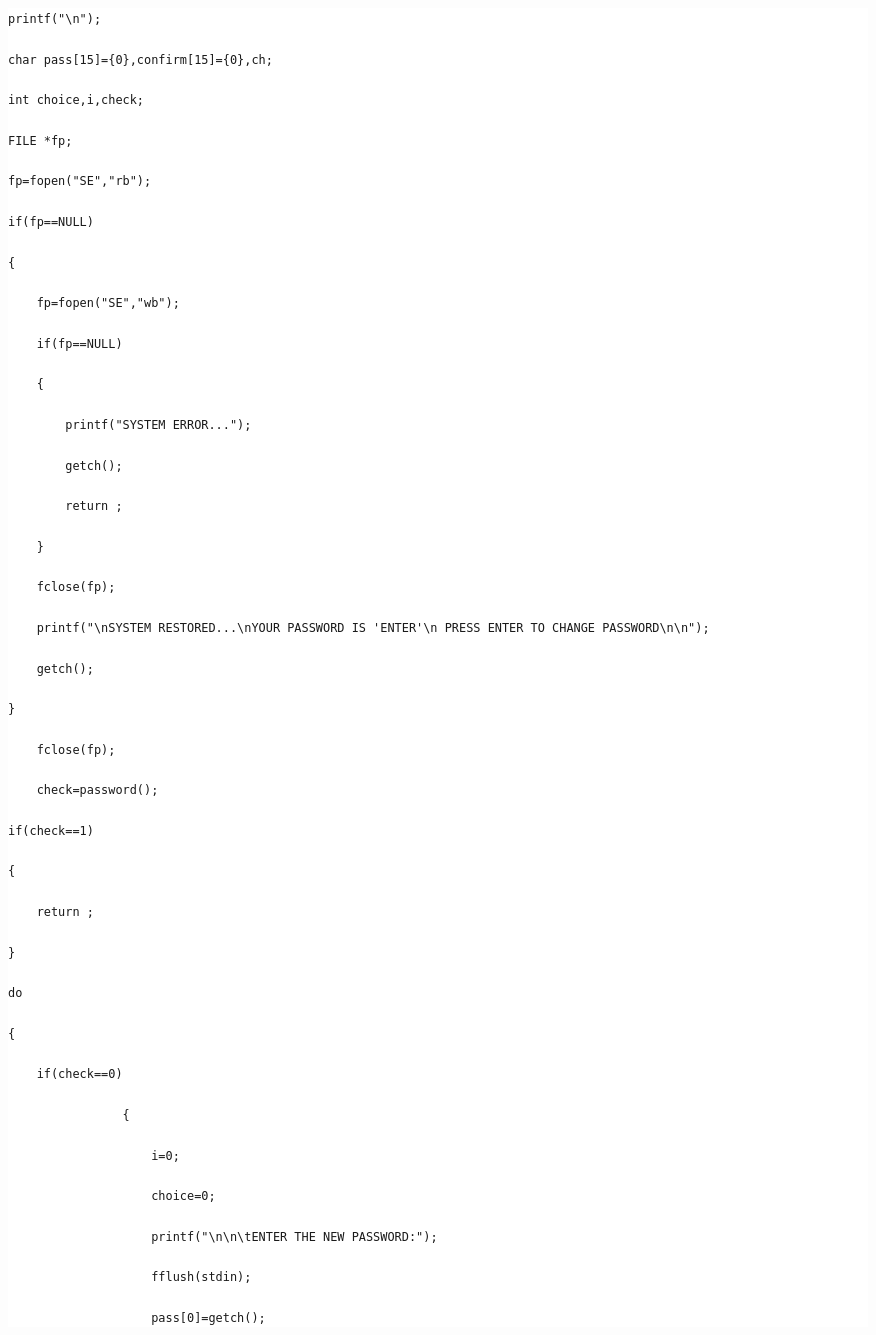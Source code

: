     printf("\n");

    char pass[15]={0},confirm[15]={0},ch;

    int choice,i,check;

    FILE *fp;

    fp=fopen("SE","rb");

    if(fp==NULL)

    {

        fp=fopen("SE","wb");

        if(fp==NULL)

        {

            printf("SYSTEM ERROR...");

            getch();

            return ;

        }

        fclose(fp);

        printf("\nSYSTEM RESTORED...\nYOUR PASSWORD IS 'ENTER'\n PRESS ENTER TO CHANGE PASSWORD\n\n");

        getch();

    }

        fclose(fp);

        check=password();

    if(check==1)

    {

        return ;

    }

    do

    {

        if(check==0)

                    {

                        i=0;

                        choice=0;

                        printf("\n\n\tENTER THE NEW PASSWORD:");

                        fflush(stdin);

                        pass[0]=getch();
